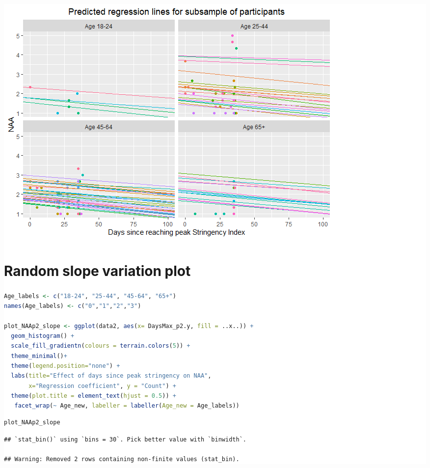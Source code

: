 ![](NAA-all-phases-winning-models-and-quadratic_files/figure-gfm/unnamed-chunk-26-1.png)

# Random slope variation plot

``` r
Age_labels <- c("18-24", "25-44", "45-64", "65+")
names(Age_labels) <- c("0","1","2","3")

plot_NAAp2_slope <- ggplot(data2, aes(x= DaysMax_p2.y, fill = ..x..)) +
  geom_histogram() +
  scale_fill_gradientn(colours = terrain.colors(5)) +
  theme_minimal()+
  theme(legend.position="none") + 
  labs(title="Effect of days since peak stringency on NAA",
       x="Regression coefficient", y = "Count") +
  theme(plot.title = element_text(hjust = 0.5)) +
   facet_wrap(~ Age_new, labeller = labeller(Age_new = Age_labels)) 
```

``` r
plot_NAAp2_slope 
```

    ## `stat_bin()` using `bins = 30`. Pick better value with `binwidth`.

    ## Warning: Removed 2 rows containing non-finite values (stat_bin).
